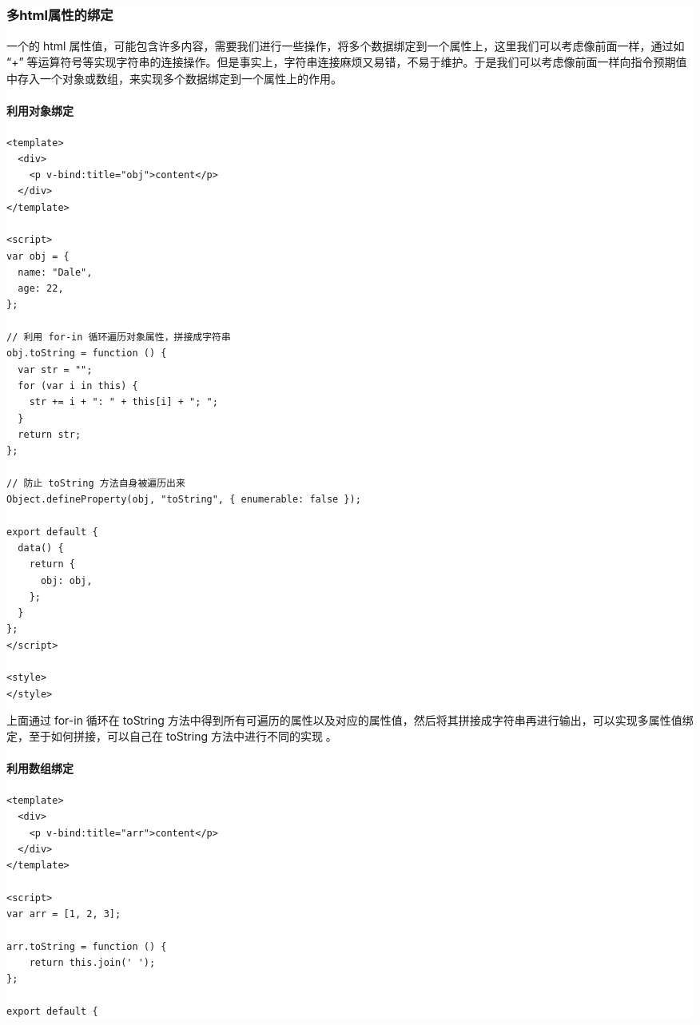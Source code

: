 ### 多html属性的绑定

一个的 html 属性值，可能包含许多内容，需要我们进行一些操作，将多个数据绑定到一个属性上，这里我们可以考虑像前面一样，通过如 “+” 等运算符号等实现字符串的连接操作。但是事实上，字符串连接麻烦又易错，不易于维护。于是我们可以考虑像前面一样向指令预期值中存入一个对象或数组，来实现多个数据绑定到一个属性上的作用。

#### 利用对象绑定

```vue
<template>
  <div>
    <p v-bind:title="obj">content</p>
  </div>
</template>

<script>
var obj = {
  name: "Dale",
  age: 22,
};

// 利用 for-in 循环遍历对象属性，拼接成字符串
obj.toString = function () {
  var str = "";
  for (var i in this) {
    str += i + ": " + this[i] + "; ";
  }
  return str;
};

// 防止 toString 方法自身被遍历出来
Object.defineProperty(obj, "toString", { enumerable: false });

export default {
  data() {
    return {
      obj: obj,
    };
  }
};
</script>

<style>
</style>
```

上面通过 for-in 循环在 toString 方法中得到所有可遍历的属性以及对应的属性值，然后将其拼接成字符串再进行输出，可以实现多属性值绑定，至于如何拼接，可以自己在 toString 方法中进行不同的实现 。

#### 利用数组绑定

```vue
<template>
  <div>
    <p v-bind:title="arr">content</p>
  </div>
</template>

<script>
var arr = [1, 2, 3];

arr.toString = function () {
    return this.join(' ');
};

export default {
```